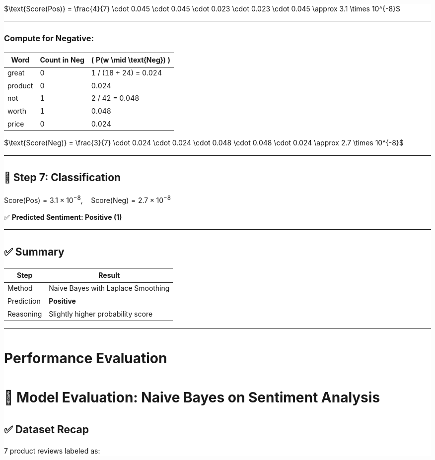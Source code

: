 $\text{Score(Pos)} = \frac{4}{7} \cdot 0.045 \cdot 0.045 \cdot 0.023 \cdot 0.023 \cdot 0.045 \approx 3.1 \times 10^{-8}$

---

### Compute for Negative:

| Word      | Count in Neg | \( P(w \mid \text{Neg}) \) |
|-----------|--------------|----------------------------|
| great     | 0            | 1 / (18 + 24) = 0.024      |
| product   | 0            | 0.024                      |
| not       | 1            | 2 / 42 = 0.048             |
| worth     | 1            | 0.048                      |
| price     | 0            | 0.024                      |

$\text{Score(Neg)} = \frac{3}{7} \cdot 0.024 \cdot 0.024 \cdot 0.048 \cdot 0.048 \cdot 0.024 \approx 2.7 \times 10^{-8}$

---

## 🧾 Step 7: Classification

$\text{Score(Pos)} = 3.1 \times 10^{-8}, \quad \text{Score(Neg)} = 2.7 \times 10^{-8}$

✅ **Predicted Sentiment: Positive (1)**

---

## ✅ Summary

| Step         | Result                             |
|--------------|-------------------------------------|
| Method       | Naive Bayes with Laplace Smoothing |
| Prediction   | **Positive**                        |
| Reasoning    | Slightly higher probability score   |

---

# Performance Evaluation

# 🧪 Model Evaluation: Naive Bayes on Sentiment Analysis

## ✅ Dataset Recap

7 product reviews labeled as:
